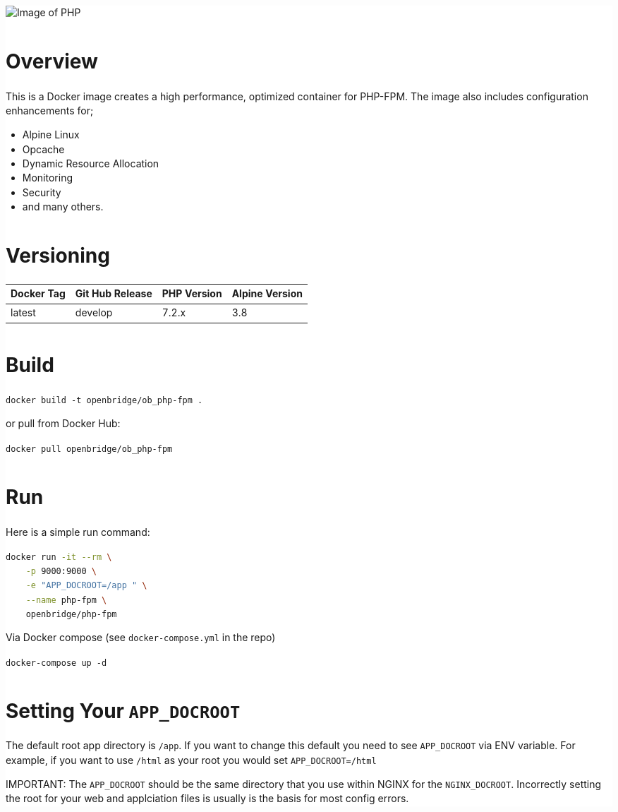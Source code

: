 ![Image of PHP](https://cdn.openbridge.com/assets/images/openbridge-php-small.png)

# Overview

This is a Docker image creates a high performance, optimized container for PHP-FPM. The image also includes configuration enhancements for;
* Alpine Linux
* Opcache
* Dynamic Resource Allocation
* Monitoring
* Security
* and many others.

# Versioning
| Docker Tag | Git Hub Release | PHP Version | Alpine Version |
|-----|-------|-----|--------|
| latest | develop | 7.2.x | 3.8 |

# Build
```
docker build -t openbridge/ob_php-fpm .
```
or pull from Docker Hub:
```
docker pull openbridge/ob_php-fpm
```
# Run
Here is a simple run command:
```bash
docker run -it --rm \
    -p 9000:9000 \
    -e "APP_DOCROOT=/app " \
    --name php-fpm \
    openbridge/php-fpm
```
Via Docker compose (see `docker-compose.yml` in the repo)
```
docker-compose up -d
```
# Setting Your `APP_DOCROOT`

The default root app directory is `/app`. If you want to change this default you need to see `APP_DOCROOT` via ENV variable. For example, if you want to use `/html` as your root you would set `APP_DOCROOT=/html`

IMPORTANT: The `APP_DOCROOT` should be the same directory that you use within NGINX for the `NGINX_DOCROOT`. Incorrectly setting the root for your web and applciation files is usually is the basis for most config errors.
